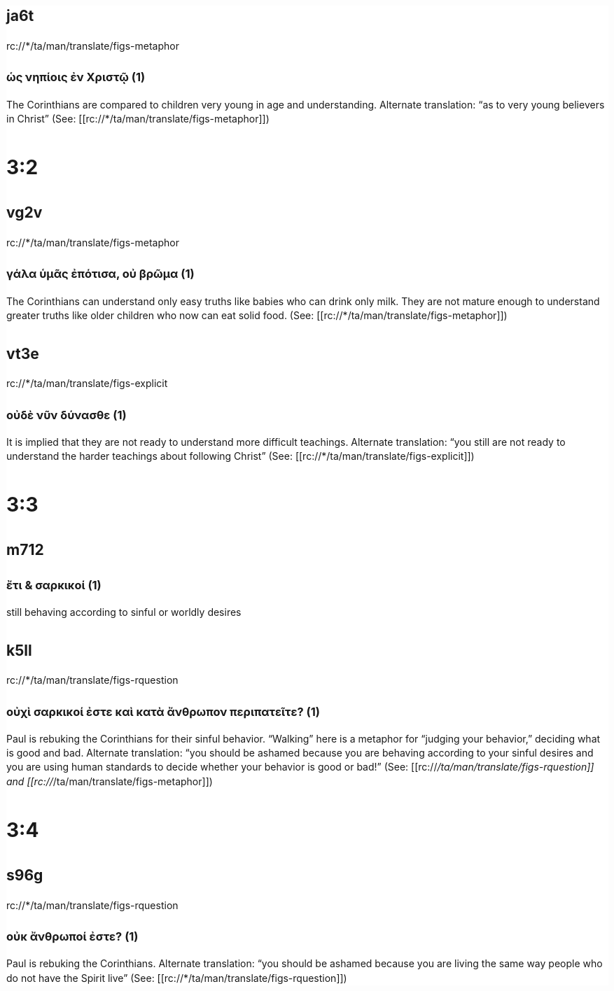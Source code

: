 ## ja6t
rc://*/ta/man/translate/figs-metaphor
### ὡς νηπίοις ἐν Χριστῷ (1)
The Corinthians are compared to children very young in age and understanding. Alternate translation: “as to very young believers in Christ” (See: [[rc://*/ta/man/translate/figs-metaphor]])

# 3:2
## vg2v
rc://*/ta/man/translate/figs-metaphor
### γάλα ὑμᾶς ἐπότισα, οὐ βρῶμα (1)
The Corinthians can understand only easy truths like babies who can drink only milk. They are not mature enough to understand greater truths like older children who now can eat solid food. (See: [[rc://*/ta/man/translate/figs-metaphor]])

## vt3e
rc://*/ta/man/translate/figs-explicit
### οὐδὲ νῦν δύνασθε (1)
It is implied that they are not ready to understand more difficult teachings. Alternate translation: “you still are not ready to understand the harder teachings about following Christ” (See: [[rc://*/ta/man/translate/figs-explicit]])

# 3:3
## m712
### ἔτι & σαρκικοί (1)
still behaving according to sinful or worldly desires

## k5ll
rc://*/ta/man/translate/figs-rquestion
### οὐχὶ σαρκικοί ἐστε καὶ κατὰ ἄνθρωπον περιπατεῖτε? (1)
Paul is rebuking the Corinthians for their sinful behavior. “Walking” here is a metaphor for “judging your behavior,” deciding what is good and bad. Alternate translation: “you should be ashamed because you are behaving according to your sinful desires and you are using human standards to decide whether your behavior is good or bad!” (See: [[rc://*/ta/man/translate/figs-rquestion]] and [[rc://*/ta/man/translate/figs-metaphor]])

# 3:4
## s96g
rc://*/ta/man/translate/figs-rquestion
### οὐκ ἄνθρωποί ἐστε? (1)
Paul is rebuking the Corinthians. Alternate translation: “you should be ashamed because you are living the same way people who do not have the Spirit live” (See: [[rc://*/ta/man/translate/figs-rquestion]])
